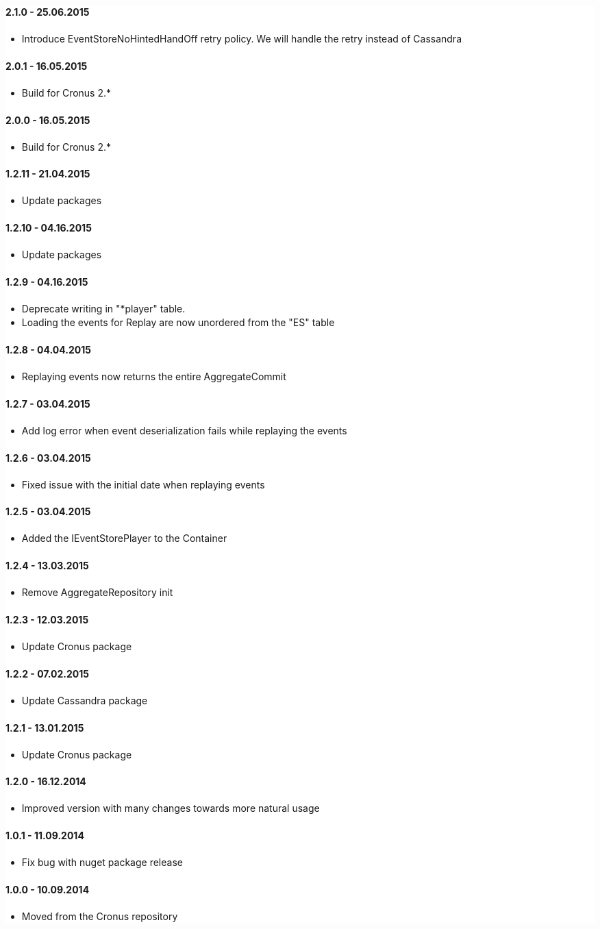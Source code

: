 #### 2.1.0 - 25.06.2015
* Introduce EventStoreNoHintedHandOff retry policy. We will handle the retry instead of Cassandra

#### 2.0.1 - 16.05.2015
* Build for Cronus 2.*

#### 2.0.0 - 16.05.2015
* Build for Cronus 2.*

#### 1.2.11 - 21.04.2015
* Update packages

#### 1.2.10 - 04.16.2015
* Update packages

#### 1.2.9 - 04.16.2015
* Deprecate writing in "*player" table.
* Loading the events for Replay are now unordered from the "ES" table

#### 1.2.8 - 04.04.2015
* Replaying events now returns the entire AggregateCommit

#### 1.2.7 - 03.04.2015
* Add log error when event deserialization fails while replaying the events

#### 1.2.6 - 03.04.2015
* Fixed issue with the initial date when replaying events

#### 1.2.5 - 03.04.2015
* Added the IEventStorePlayer to the Container

#### 1.2.4 - 13.03.2015
* Remove AggregateRepository init

#### 1.2.3 - 12.03.2015
* Update Cronus package

#### 1.2.2 - 07.02.2015
* Update Cassandra package

#### 1.2.1 - 13.01.2015
* Update Cronus package

#### 1.2.0 - 16.12.2014
* Improved version with many changes towards more natural usage

#### 1.0.1 - 11.09.2014
* Fix bug with nuget package release

#### 1.0.0 - 10.09.2014
* Moved from the Cronus repository
